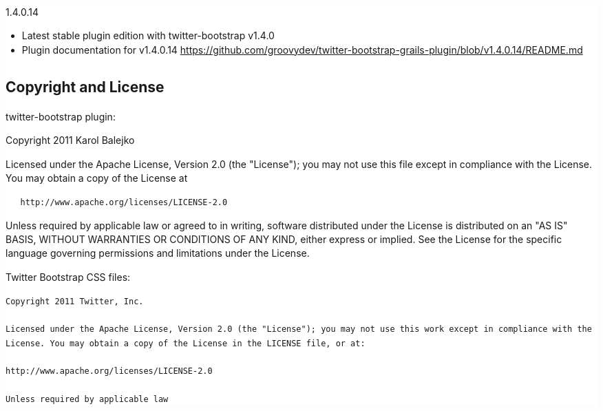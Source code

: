 1.4.0.14
- Latest stable plugin edition with twitter-bootstrap v1.4.0
- Plugin documentation for v1.4.0.14 https://github.com/groovydev/twitter-bootstrap-grails-plugin/blob/v1.4.0.14/README.md

Copyright and License
---------------------

twitter-bootstrap plugin:

   Copyright 2011 Karol Balejko

   Licensed under the Apache License, Version 2.0 (the "License");
   you may not use this file except in compliance with the License.
   You may obtain a copy of the License at

       http://www.apache.org/licenses/LICENSE-2.0

   Unless required by applicable law or agreed to in writing, software
   distributed under the License is distributed on an "AS IS" BASIS,
   WITHOUT WARRANTIES OR CONDITIONS OF ANY KIND, either express or implied.
   See the License for the specific language governing permissions and
   limitations under the License.


Twitter Bootstrap CSS files:

    Copyright 2011 Twitter, Inc.

    Licensed under the Apache License, Version 2.0 (the "License"); you may not use this work except in compliance with the License. You may obtain a copy of the License in the LICENSE file, or at:

    http://www.apache.org/licenses/LICENSE-2.0

    Unless required by applicable law
